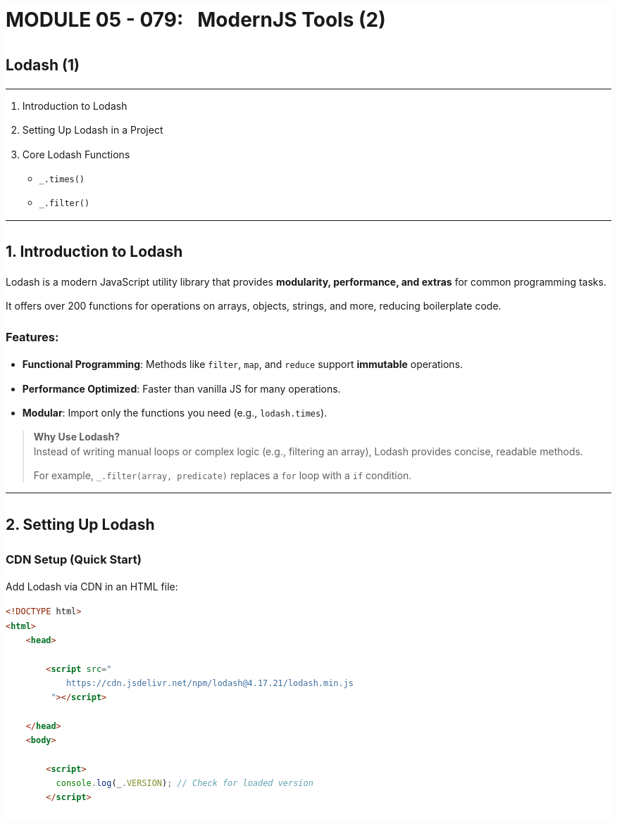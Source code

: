 # MODULE 05 - 079:   ModernJS Tools (2)

## Lodash (1)

****

1. Introduction to Lodash

2. Setting Up Lodash in a Project

3. Core Lodash Functions
   
   - `_.times()`
   
   - `_.filter()`

****

## 1. Introduction to Lodash

Lodash is a modern JavaScript utility library that provides **modularity, performance, and extras** for common programming tasks.  

 It offers over 200 functions for operations on arrays, objects, strings, and more, reducing boilerplate code.

### Features:

- **Functional Programming**: Methods like `filter`, `map`, and `reduce` support **immutable** operations.

- **Performance Optimized**: Faster than vanilla JS for many operations.

- **Modular**: Import only the functions you need (e.g., `lodash.times`).



> **Why Use Lodash?**  
> Instead of writing manual loops or complex logic (e.g., filtering an array), 
> Lodash provides concise, readable methods.   
> 
> For example, `_.filter(array, predicate)` replaces a `for` loop with a `if` condition.

****

## 2. Setting Up Lodash

### CDN Setup (Quick Start)

Add Lodash via CDN in an HTML file:  

```html
<!DOCTYPE html>
<html>
    <head>
    
        <script src=" 
            https://cdn.jsdelivr.net/npm/lodash@4.17.21/lodash.min.js
         "></script>  
    
    </head>   
    <body>
        
        <script>
          console.log(_.VERSION); // Check for loaded version
        </script>
    
```